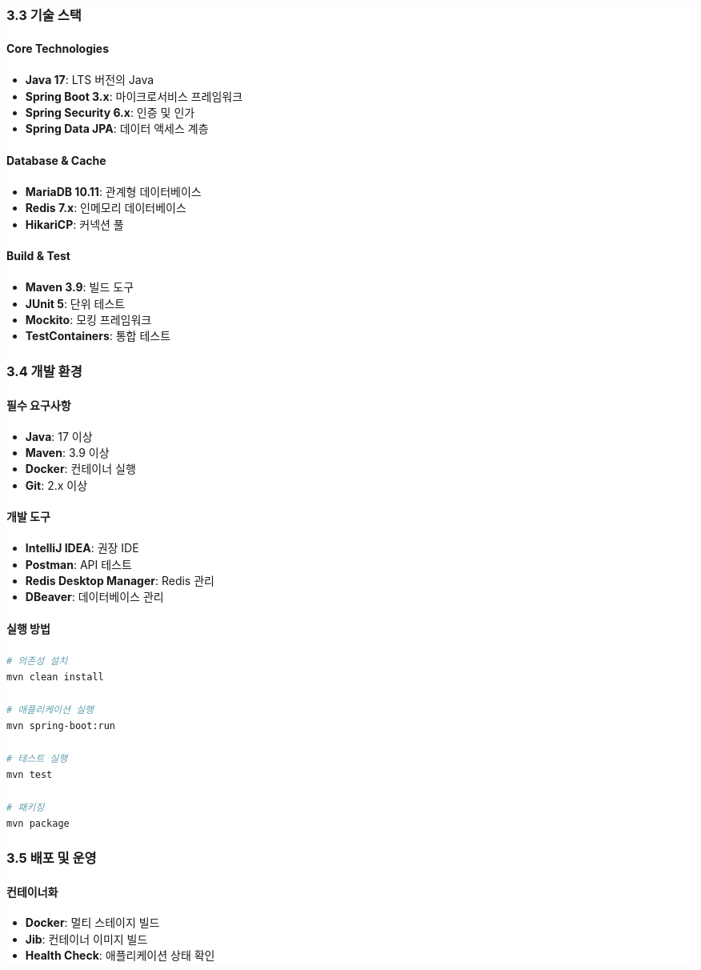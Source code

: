### 3.3 기술 스택

#### Core Technologies
- **Java 17**: LTS 버전의 Java
- **Spring Boot 3.x**: 마이크로서비스 프레임워크
- **Spring Security 6.x**: 인증 및 인가
- **Spring Data JPA**: 데이터 액세스 계층

#### Database & Cache
- **MariaDB 10.11**: 관계형 데이터베이스
- **Redis 7.x**: 인메모리 데이터베이스
- **HikariCP**: 커넥션 풀

#### Build & Test
- **Maven 3.9**: 빌드 도구
- **JUnit 5**: 단위 테스트
- **Mockito**: 모킹 프레임워크
- **TestContainers**: 통합 테스트

### 3.4 개발 환경

#### 필수 요구사항
- **Java**: 17 이상
- **Maven**: 3.9 이상
- **Docker**: 컨테이너 실행
- **Git**: 2.x 이상

#### 개발 도구
- **IntelliJ IDEA**: 권장 IDE
- **Postman**: API 테스트
- **Redis Desktop Manager**: Redis 관리
- **DBeaver**: 데이터베이스 관리

#### 실행 방법
```bash
# 의존성 설치
mvn clean install

# 애플리케이션 실행
mvn spring-boot:run

# 테스트 실행
mvn test

# 패키징
mvn package
```

### 3.5 배포 및 운영

#### 컨테이너화
- **Docker**: 멀티 스테이지 빌드
- **Jib**: 컨테이너 이미지 빌드
- **Health Check**: 애플리케이션 상태 확인
